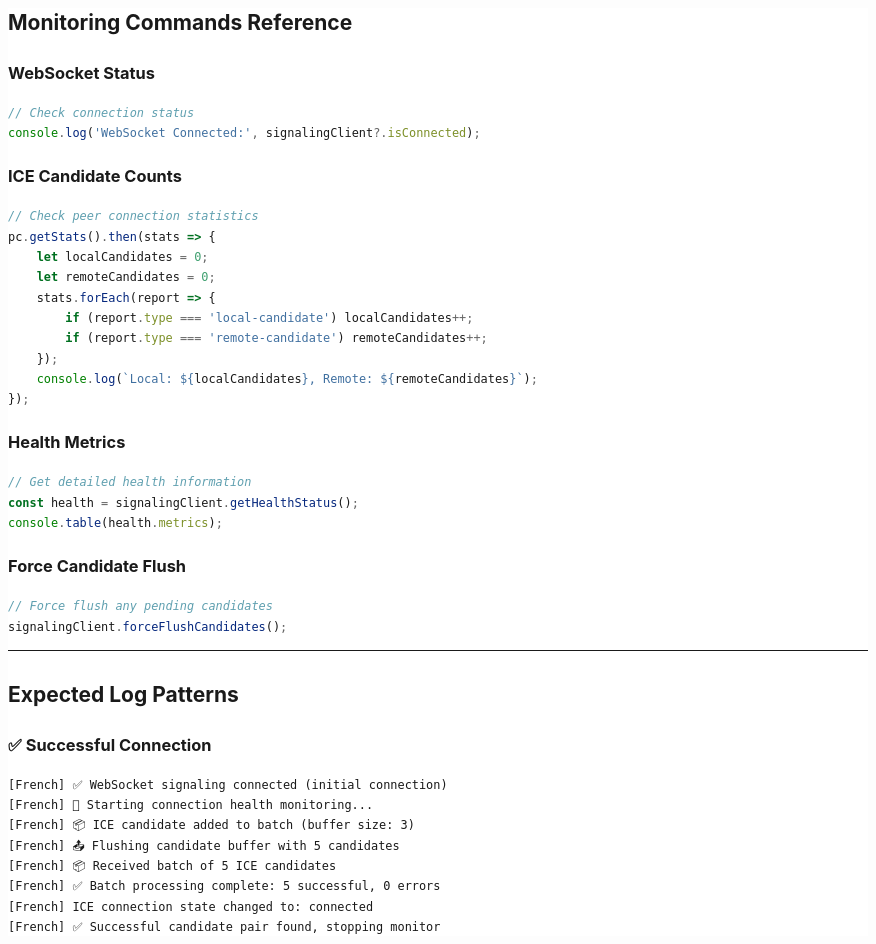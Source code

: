 
## Monitoring Commands Reference

### WebSocket Status
```javascript
// Check connection status
console.log('WebSocket Connected:', signalingClient?.isConnected);
```

### ICE Candidate Counts
```javascript
// Check peer connection statistics
pc.getStats().then(stats => {
    let localCandidates = 0;
    let remoteCandidates = 0;
    stats.forEach(report => {
        if (report.type === 'local-candidate') localCandidates++;
        if (report.type === 'remote-candidate') remoteCandidates++;
    });
    console.log(`Local: ${localCandidates}, Remote: ${remoteCandidates}`);
});
```

### Health Metrics
```javascript
// Get detailed health information
const health = signalingClient.getHealthStatus();
console.table(health.metrics);
```

### Force Candidate Flush
```javascript
// Force flush any pending candidates
signalingClient.forceFlushCandidates();
```

---

## Expected Log Patterns

### ✅ Successful Connection
```
[French] ✅ WebSocket signaling connected (initial connection)
[French] 💓 Starting connection health monitoring...
[French] 📦 ICE candidate added to batch (buffer size: 3)
[French] 📤 Flushing candidate buffer with 5 candidates
[French] 📦 Received batch of 5 ICE candidates
[French] ✅ Batch processing complete: 5 successful, 0 errors
[French] ICE connection state changed to: connected
[French] ✅ Successful candidate pair found, stopping monitor
```

